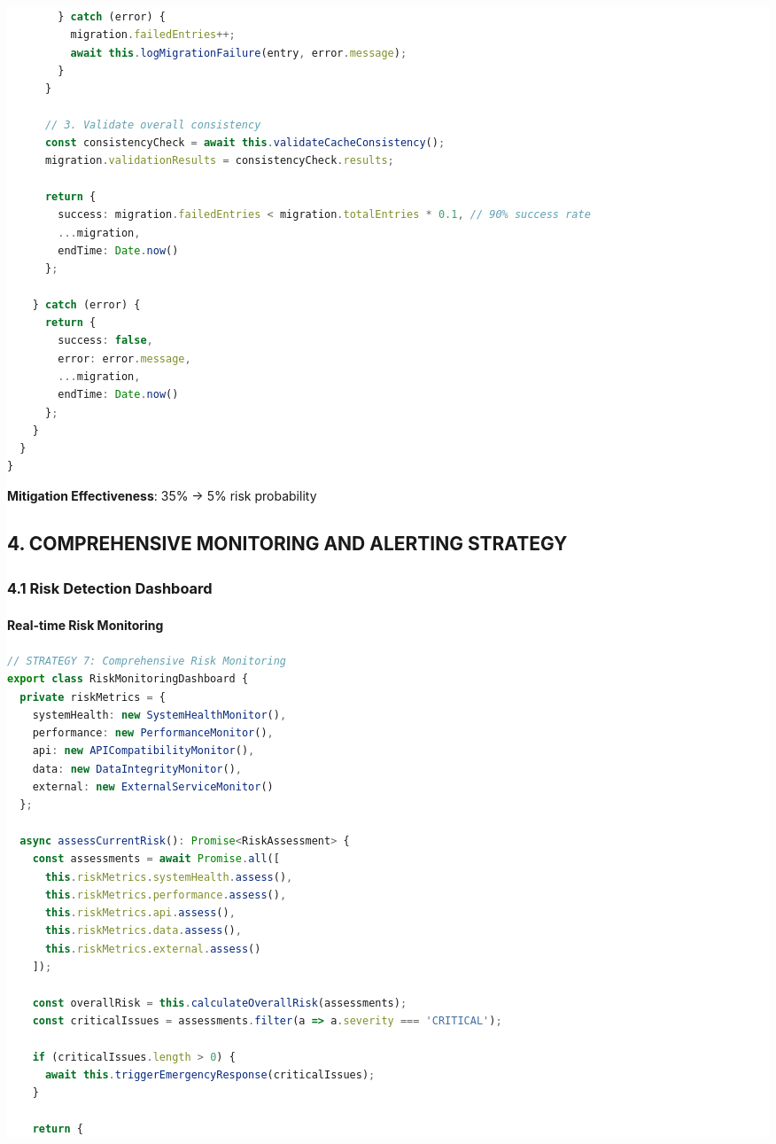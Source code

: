 ```typescript
        } catch (error) {
          migration.failedEntries++;
          await this.logMigrationFailure(entry, error.message);
        }
      }
      
      // 3. Validate overall consistency
      const consistencyCheck = await this.validateCacheConsistency();
      migration.validationResults = consistencyCheck.results;
      
      return {
        success: migration.failedEntries < migration.totalEntries * 0.1, // 90% success rate
        ...migration,
        endTime: Date.now()
      };
      
    } catch (error) {
      return {
        success: false,
        error: error.message,
        ...migration,
        endTime: Date.now()
      };
    }
  }
}
```

**Mitigation Effectiveness**: 35% → 5% risk probability

## 4. COMPREHENSIVE MONITORING AND ALERTING STRATEGY

### 4.1 Risk Detection Dashboard

#### **Real-time Risk Monitoring**
```typescript
// STRATEGY 7: Comprehensive Risk Monitoring
export class RiskMonitoringDashboard {
  private riskMetrics = {
    systemHealth: new SystemHealthMonitor(),
    performance: new PerformanceMonitor(),
    api: new APICompatibilityMonitor(),
    data: new DataIntegrityMonitor(),
    external: new ExternalServiceMonitor()
  };
  
  async assessCurrentRisk(): Promise<RiskAssessment> {
    const assessments = await Promise.all([
      this.riskMetrics.systemHealth.assess(),
      this.riskMetrics.performance.assess(),
      this.riskMetrics.api.assess(),
      this.riskMetrics.data.assess(),
      this.riskMetrics.external.assess()
    ]);
    
    const overallRisk = this.calculateOverallRisk(assessments);
    const criticalIssues = assessments.filter(a => a.severity === 'CRITICAL');
    
    if (criticalIssues.length > 0) {
      await this.triggerEmergencyResponse(criticalIssues);
    }
    
    return {
```